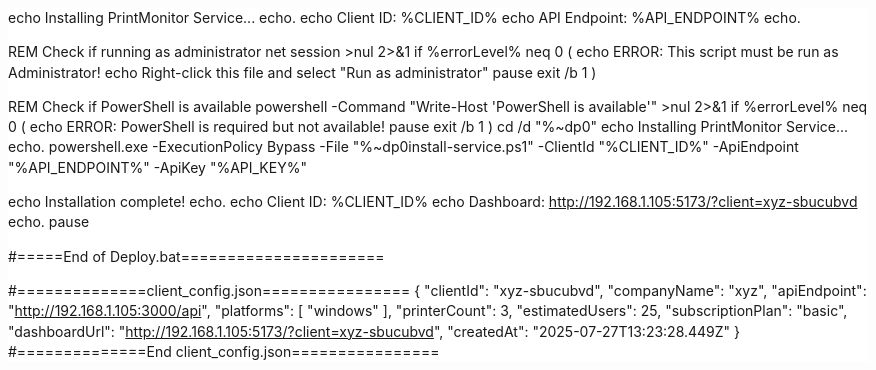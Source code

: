 echo Installing PrintMonitor Service...
echo.
echo Client ID: %CLIENT_ID%
echo API Endpoint: %API_ENDPOINT%
echo.

REM Check if running as administrator
net session >nul 2>&1
if %errorLevel% neq 0 (
    echo ERROR: This script must be run as Administrator!
    echo Right-click this file and select "Run as administrator"
    pause
    exit /b 1
)

REM Check if PowerShell is available
powershell -Command "Write-Host 'PowerShell is available'" >nul 2>&1
if %errorLevel% neq 0 (
    echo ERROR: PowerShell is required but not available!
    pause
    exit /b 1
)
cd /d "%~dp0"
echo Installing PrintMonitor Service...
echo.
powershell.exe -ExecutionPolicy Bypass -File "%~dp0install-service.ps1" -ClientId "%CLIENT_ID%" -ApiEndpoint "%API_ENDPOINT%" -ApiKey "%API_KEY%"

echo Installation complete!
echo.
echo Client ID: %CLIENT_ID%
echo Dashboard: http://192.168.1.105:5173/?client=xyz-sbucubvd
echo.
pause

#=====End of Deploy.bat======================

#==============client_config.json================
{
  "clientId": "xyz-sbucubvd",
  "companyName": "xyz",
  "apiEndpoint": "http://192.168.1.105:3000/api",
  "platforms": [
    "windows"
  ],
  "printerCount": 3,
  "estimatedUsers": 25,
  "subscriptionPlan": "basic",
  "dashboardUrl": "http://192.168.1.105:5173/?client=xyz-sbucubvd",
  "createdAt": "2025-07-27T13:23:28.449Z"
}
#==============End client_config.json================
